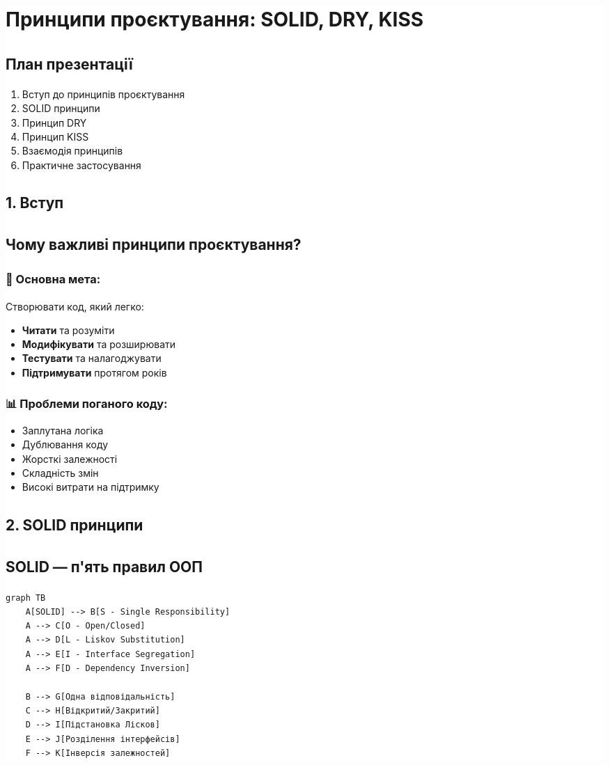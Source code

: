 # Принципи проєктування: SOLID, DRY, KISS

## План презентації

1. Вступ до принципів проєктування
2. SOLID принципи
3. Принцип DRY
4. Принцип KISS
5. Взаємодія принципів
6. Практичне застосування

## 1. Вступ

## Чому важливі принципи проєктування?

### 🎯 Основна мета:
Створювати код, який легко:
- **Читати** та розуміти
- **Модифікувати** та розширювати
- **Тестувати** та налагоджувати
- **Підтримувати** протягом років

### 📊 Проблеми поганого коду:
- Заплутана логіка
- Дублювання коду
- Жорсткі залежності
- Складність змін
- Високі витрати на підтримку


## 2. SOLID принципи

## SOLID — п'ять правил ООП

```mermaid
graph TB
    A[SOLID] --> B[S - Single Responsibility]
    A --> C[O - Open/Closed]
    A --> D[L - Liskov Substitution]
    A --> E[I - Interface Segregation]
    A --> F[D - Dependency Inversion]

    B --> G[Одна відповідальність]
    C --> H[Відкритий/Закритий]
    D --> I[Підстановка Лісков]
    E --> J[Розділення інтерфейсів]
    F --> K[Інверсія залежностей]
```
